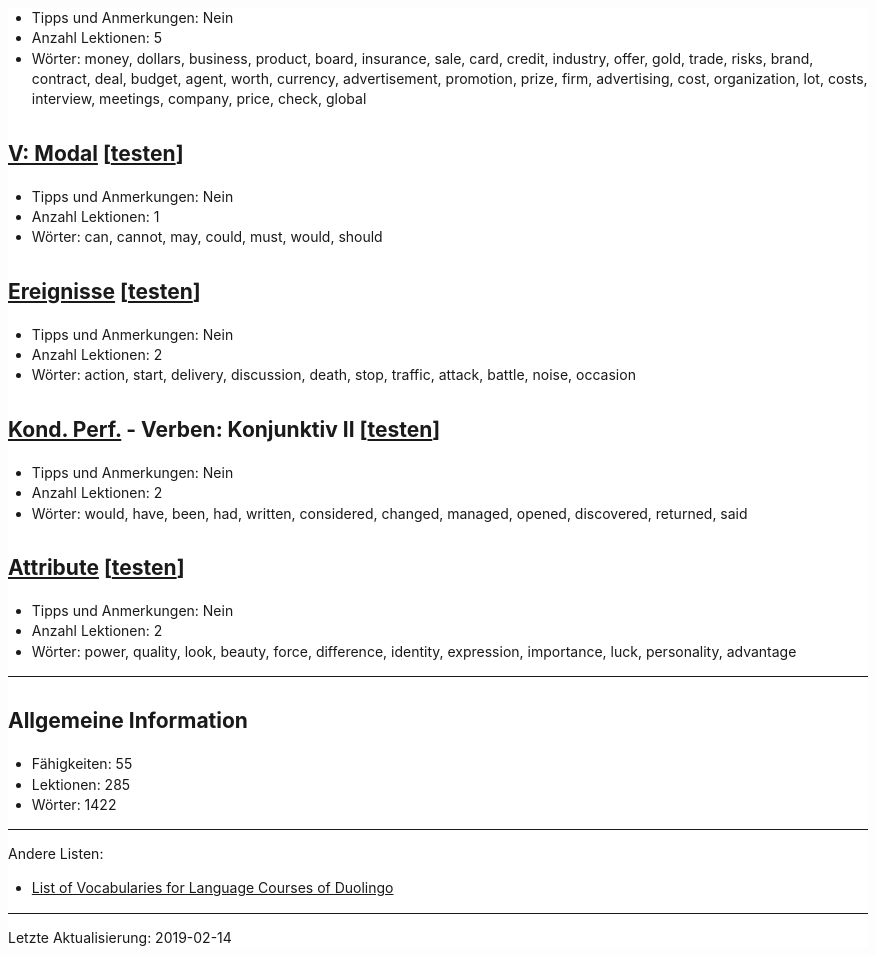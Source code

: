 * Tipps und Anmerkungen: Nein
* Anzahl Lektionen: 5
* Wörter: money, dollars, business, product, board, insurance, sale, card, credit, industry, offer, gold, trade, risks, brand, contract, deal, budget, agent, worth, currency, advertisement, promotion, prize, firm, advertising, cost, organization, lot, costs, interview, meetings, company, price, check, global


## [V: Modal](https://www.duolingo.com/skill/en/Verbs:-Modal/practice) \[[testen](https://www.duolingo.com/skill/en/Verbs:-Modal/test)\]

* Tipps und Anmerkungen: Nein
* Anzahl Lektionen: 1
* Wörter: can, cannot, may, could, must, would, should


## [Ereignisse](https://www.duolingo.com/skill/en/Events/practice) \[[testen](https://www.duolingo.com/skill/en/Events/test)\]

* Tipps und Anmerkungen: Nein
* Anzahl Lektionen: 2
* Wörter: action, start, delivery, discussion, death, stop, traffic, attack, battle, noise, occasion


## [Kond. Perf.](https://www.duolingo.com/skill/en/Verbs:-Conditional-Perfect/practice) - Verben: Konjunktiv II \[[testen](https://www.duolingo.com/skill/en/Verbs:-Conditional-Perfect/test)\]

* Tipps und Anmerkungen: Nein
* Anzahl Lektionen: 2
* Wörter: would, have, been, had, written, considered, changed, managed, opened, discovered, returned, said


## [Attribute](https://www.duolingo.com/skill/en/Attributes/practice) \[[testen](https://www.duolingo.com/skill/en/Attributes/test)\]

* Tipps und Anmerkungen: Nein
* Anzahl Lektionen: 2
* Wörter: power, quality, look, beauty, force, difference, identity, expression, importance, luck, personality, advantage


----------

## **Allgemeine Information**

- Fähigkeiten: 55
- Lektionen: 285
- Wörter: 1422

----------

Andere Listen:

- [List of Vocabularies for Language Courses of Duolingo](https://forum.duolingo.com/comment/31074292)

----------

Letzte Aktualisierung: 2019-02-14
